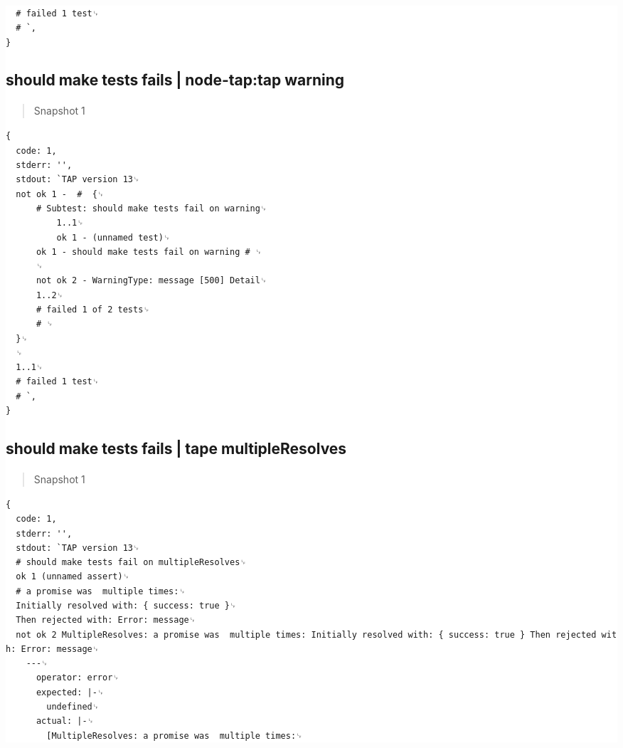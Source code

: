       # failed 1 test␊
      # `,
    }

## should make tests fails | node-tap:tap warning

> Snapshot 1

    {
      code: 1,
      stderr: '',
      stdout: `TAP version 13␊
      not ok 1 -  #  {␊
          # Subtest: should make tests fail on warning␊
              1..1␊
              ok 1 - (unnamed test)␊
          ok 1 - should make tests fail on warning # ␊
          ␊
          not ok 2 - WarningType: message [500] Detail␊
          1..2␊
          # failed 1 of 2 tests␊
          # ␊
      }␊
      ␊
      1..1␊
      # failed 1 test␊
      # `,
    }

## should make tests fails | tape multipleResolves

> Snapshot 1

    {
      code: 1,
      stderr: '',
      stdout: `TAP version 13␊
      # should make tests fail on multipleResolves␊
      ok 1 (unnamed assert)␊
      # a promise was  multiple times:␊
      Initially resolved with: { success: true }␊
      Then rejected with: Error: message␊
      not ok 2 MultipleResolves: a promise was  multiple times: Initially resolved with: { success: true } Then rejected with: Error: message␊
        ---␊
          operator: error␊
          expected: |-␊
            undefined␊
          actual: |-␊
            [MultipleResolves: a promise was  multiple times:␊